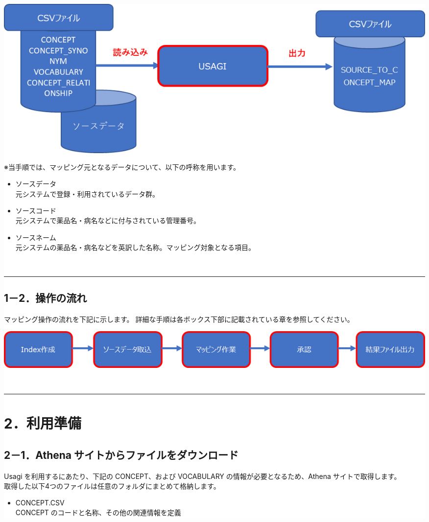 ![](./Files/Usagi_2/image/image47.png)  

※当手順では、マッピング元となるデータについて、以下の呼称を用います。
- ソースデータ  
元システムで登録・利用されているデータ群。

- ソースコード  
元システムで薬品名・病名などに付与されている管理番号。

- ソースネーム  
元システムの薬品名・病名などを英訳した名称。マッピング対象となる項目。

<br>

---
## **1－2．操作の流れ**
マッピング操作の流れを下記に示します。
詳細な手順は各ボックス下部に記載されている章を参照してください。

![](./Files/Usagi_2/image/image39.png)  

<br>

---
# **2．利用準備**
## **2－1．Athena サイトからファイルをダウンロード**
Usagi を利用するにあたり、下記の CONCEPT、および VOCABULARY の情報が必要となるため、Athena サイトで取得します。  
取得した以下4つのファイルは任意のフォルダにまとめて格納します。

- CONCEPT.CSV  
CONCEPT のコードと名称、その他の関連情報を定義
